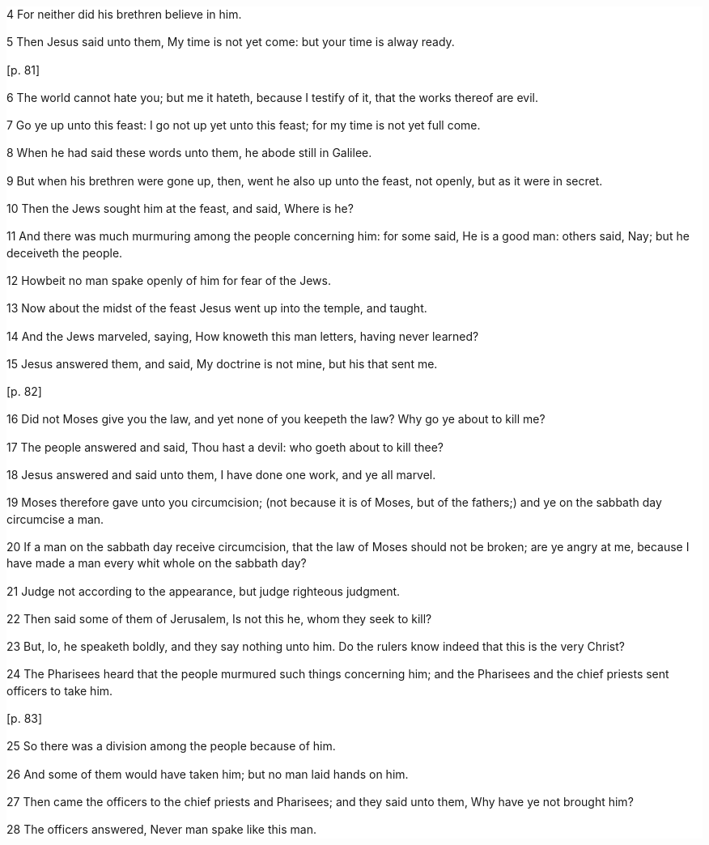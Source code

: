 4 For neither did his brethren believe in him.

5 Then Jesus said unto them, My time is not yet come: but your time is alway ready.

[p. 81]

6 The world cannot hate you; but me it hateth, because I testify of it, that the works thereof are evil.

7 Go ye up unto this feast: I go not up yet unto this feast; for my time is not yet full come.

8 When he had said these words unto them, he abode still in Galilee.

9  But when his brethren were gone up, then, went he also up unto the feast, not openly, but as it were in secret.

10 Then the Jews sought him at the feast, and said, Where is he?

11 And there was much murmuring among the people concerning him: for some said, He is a good man: others said, Nay; but he deceiveth the people.

12 Howbeit no man spake openly of him for fear of the Jews.

13  Now about the midst of the feast Jesus went up into the temple, and taught.

14 And the Jews marveled, saying, How knoweth this man letters, having never learned?

15 Jesus answered them, and said, My doctrine is not mine, but his that sent me.

[p. 82]

16 Did not Moses give you the law, and yet none of you keepeth the law? Why go ye about to kill me?

17 The people answered and said, Thou hast a devil: who goeth about to kill thee?

18 Jesus answered and said unto them, I have done one work, and ye all marvel.

19 Moses therefore gave unto you circumcision; (not because it is of Moses, but of the fathers;) and ye on the sabbath day circumcise a man.

20 If a man on the sabbath day receive circumcision, that the law of Moses should not be broken; are ye angry at me, because I have made a man every whit whole on the sabbath day?

21 Judge not according to the appearance, but judge righteous judgment.

22 Then said some of them of Jerusalem, Is not this he, whom they seek to kill?

23 But, lo, he speaketh boldly, and they say nothing unto him. Do the rulers know indeed that this is the very Christ?

24  The Pharisees heard that the people murmured such things concerning him; and the Pharisees and the chief priests sent officers to take him.

[p. 83]

25 So there was a division among the people because of him.

26 And some of them would have taken him; but no man laid hands on him.

27  Then came the officers to the chief priests and Pharisees; and they said unto them, Why have ye not brought him?

28 The officers answered, Never man spake like this man.
